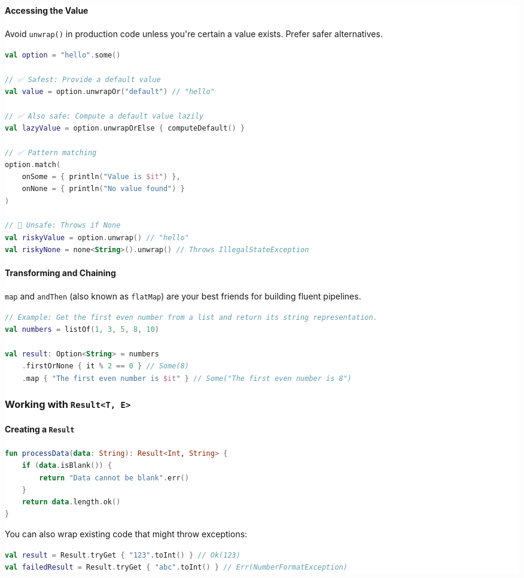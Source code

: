 #### Accessing the Value

Avoid `unwrap()` in production code unless you're certain a value exists. Prefer safer alternatives.

```kotlin
val option = "hello".some()

// ✅ Safest: Provide a default value
val value = option.unwrapOr("default") // "hello"

// ✅ Also safe: Compute a default value lazily
val lazyValue = option.unwrapOrElse { computeDefault() }

// ✅ Pattern matching
option.match(
    onSome = { println("Value is $it") },
    onNone = { println("No value found") }
)

// 🚨 Unsafe: Throws if None
val riskyValue = option.unwrap() // "hello"
val riskyNone = none<String>().unwrap() // Throws IllegalStateException
```

#### Transforming and Chaining

`map` and `andThen` (also known as `flatMap`) are your best friends for building fluent pipelines.

```kotlin
// Example: Get the first even number from a list and return its string representation.
val numbers = listOf(1, 3, 5, 8, 10)

val result: Option<String> = numbers
    .firstOrNone { it % 2 == 0 } // Some(8)
    .map { "The first even number is $it" } // Some("The first even number is 8")
```

### Working with `Result<T, E>`

#### Creating a `Result`

```kotlin
fun processData(data: String): Result<Int, String> {
    if (data.isBlank()) {
        return "Data cannot be blank".err()
    }
    return data.length.ok()
}
```

You can also wrap existing code that might throw exceptions:

```kotlin
val result = Result.tryGet { "123".toInt() } // Ok(123)
val failedResult = Result.tryGet { "abc".toInt() } // Err(NumberFormatException)
```
